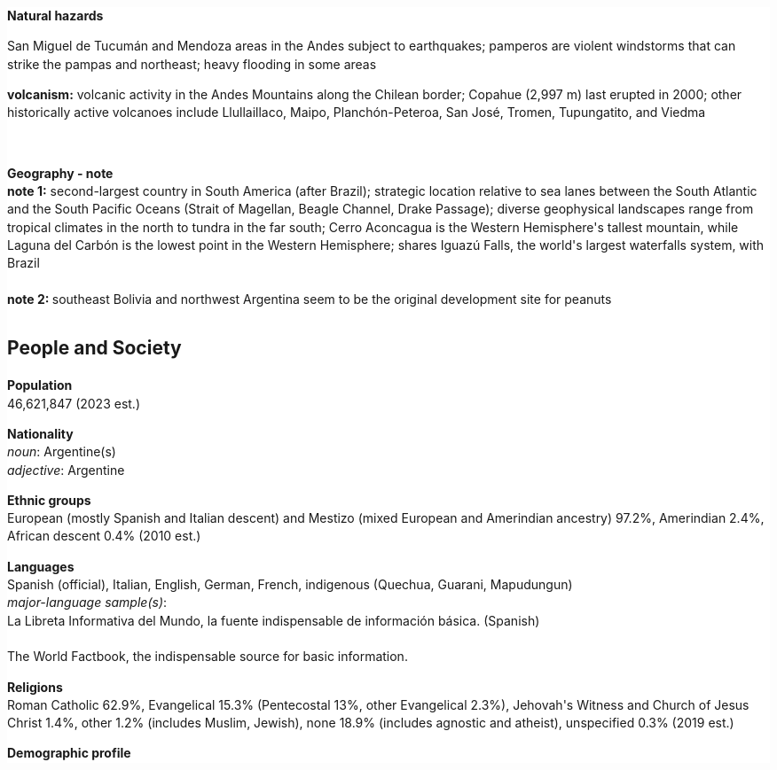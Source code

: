 **Natural hazards**<br>
<p>San Miguel de Tucumán and Mendoza areas in the Andes subject to earthquakes; pamperos are violent windstorms that can strike the pampas and northeast; heavy flooding in some areas</p> <p><strong>volcanism:</strong> volcanic activity in the Andes Mountains along the Chilean border; Copahue (2,997 m) last erupted in 2000; other historically active volcanoes include Llullaillaco, Maipo, Planchón-Peteroa, San José, Tromen, Tupungatito, and Viedma</p><br>

**Geography - note**<br>
<strong>note 1:</strong> second-largest country in South America (after Brazil); strategic location relative to sea lanes between the South Atlantic and the South Pacific Oceans (Strait of Magellan, Beagle Channel, Drake Passage); diverse geophysical landscapes range from tropical climates in the north to tundra in the far south; Cerro Aconcagua is the Western Hemisphere's tallest mountain, while Laguna del Carbón is the lowest point in the Western Hemisphere; shares Iguazú Falls, the world's largest waterfalls system, with Brazil<br><br><strong>note 2: </strong>southeast Bolivia and northwest Argentina seem to be the original development site for peanuts<br>

## People and Society

**Population**<br>
46,621,847 (2023 est.)<br>

**Nationality**<br>
_noun_: Argentine(s)<br>
_adjective_: Argentine<br>

**Ethnic groups**<br>
European (mostly Spanish and Italian descent) and Mestizo (mixed European and Amerindian ancestry) 97.2%, Amerindian 2.4%, African descent 0.4% (2010 est.)<br>

**Languages**<br>
Spanish (official), Italian, English, German, French, indigenous (Quechua, Guarani, Mapudungun)<br>
_major-language sample(s)_: <br>La Libreta Informativa del Mundo, la fuente indispensable de información básica. (Spanish)<br><br>The World Factbook, the indispensable source for basic information.<br>

**Religions**<br>
Roman Catholic 62.9%, Evangelical 15.3% (Pentecostal 13%, other Evangelical 2.3%), Jehovah's Witness and Church of Jesus Christ 1.4%, other 1.2% (includes Muslim, Jewish), none 18.9% (includes agnostic and atheist), unspecified 0.3% (2019 est.)<br>

**Demographic profile**<br>